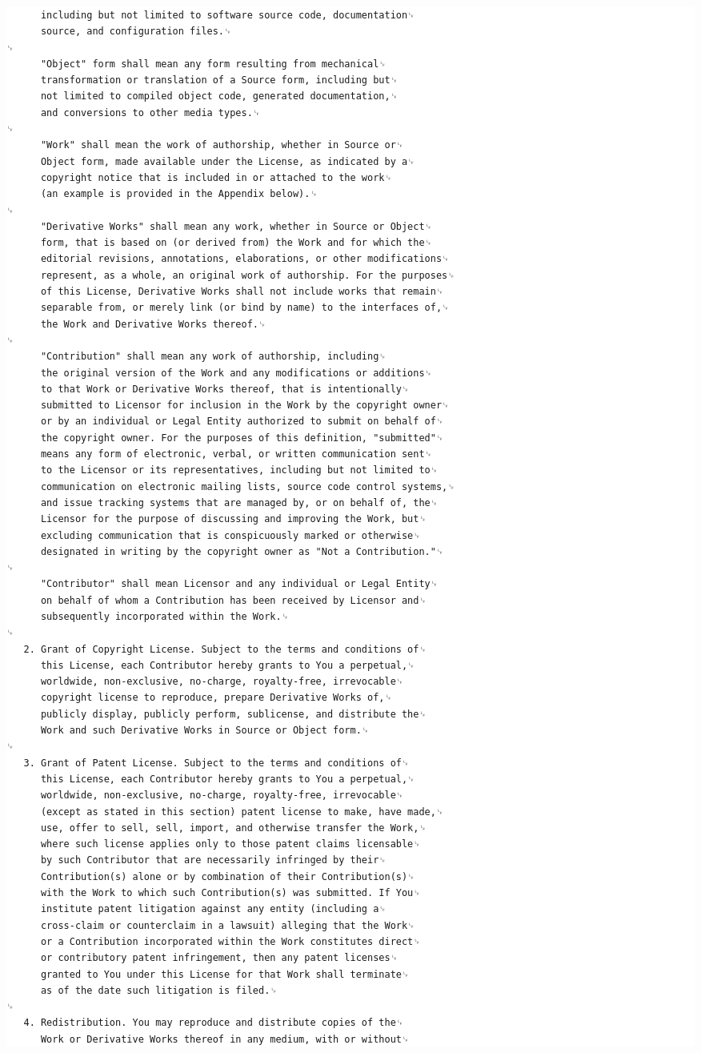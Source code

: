           including but not limited to software source code, documentation␊
          source, and configuration files.␊
    ␊
          "Object" form shall mean any form resulting from mechanical␊
          transformation or translation of a Source form, including but␊
          not limited to compiled object code, generated documentation,␊
          and conversions to other media types.␊
    ␊
          "Work" shall mean the work of authorship, whether in Source or␊
          Object form, made available under the License, as indicated by a␊
          copyright notice that is included in or attached to the work␊
          (an example is provided in the Appendix below).␊
    ␊
          "Derivative Works" shall mean any work, whether in Source or Object␊
          form, that is based on (or derived from) the Work and for which the␊
          editorial revisions, annotations, elaborations, or other modifications␊
          represent, as a whole, an original work of authorship. For the purposes␊
          of this License, Derivative Works shall not include works that remain␊
          separable from, or merely link (or bind by name) to the interfaces of,␊
          the Work and Derivative Works thereof.␊
    ␊
          "Contribution" shall mean any work of authorship, including␊
          the original version of the Work and any modifications or additions␊
          to that Work or Derivative Works thereof, that is intentionally␊
          submitted to Licensor for inclusion in the Work by the copyright owner␊
          or by an individual or Legal Entity authorized to submit on behalf of␊
          the copyright owner. For the purposes of this definition, "submitted"␊
          means any form of electronic, verbal, or written communication sent␊
          to the Licensor or its representatives, including but not limited to␊
          communication on electronic mailing lists, source code control systems,␊
          and issue tracking systems that are managed by, or on behalf of, the␊
          Licensor for the purpose of discussing and improving the Work, but␊
          excluding communication that is conspicuously marked or otherwise␊
          designated in writing by the copyright owner as "Not a Contribution."␊
    ␊
          "Contributor" shall mean Licensor and any individual or Legal Entity␊
          on behalf of whom a Contribution has been received by Licensor and␊
          subsequently incorporated within the Work.␊
    ␊
       2. Grant of Copyright License. Subject to the terms and conditions of␊
          this License, each Contributor hereby grants to You a perpetual,␊
          worldwide, non-exclusive, no-charge, royalty-free, irrevocable␊
          copyright license to reproduce, prepare Derivative Works of,␊
          publicly display, publicly perform, sublicense, and distribute the␊
          Work and such Derivative Works in Source or Object form.␊
    ␊
       3. Grant of Patent License. Subject to the terms and conditions of␊
          this License, each Contributor hereby grants to You a perpetual,␊
          worldwide, non-exclusive, no-charge, royalty-free, irrevocable␊
          (except as stated in this section) patent license to make, have made,␊
          use, offer to sell, sell, import, and otherwise transfer the Work,␊
          where such license applies only to those patent claims licensable␊
          by such Contributor that are necessarily infringed by their␊
          Contribution(s) alone or by combination of their Contribution(s)␊
          with the Work to which such Contribution(s) was submitted. If You␊
          institute patent litigation against any entity (including a␊
          cross-claim or counterclaim in a lawsuit) alleging that the Work␊
          or a Contribution incorporated within the Work constitutes direct␊
          or contributory patent infringement, then any patent licenses␊
          granted to You under this License for that Work shall terminate␊
          as of the date such litigation is filed.␊
    ␊
       4. Redistribution. You may reproduce and distribute copies of the␊
          Work or Derivative Works thereof in any medium, with or without␊